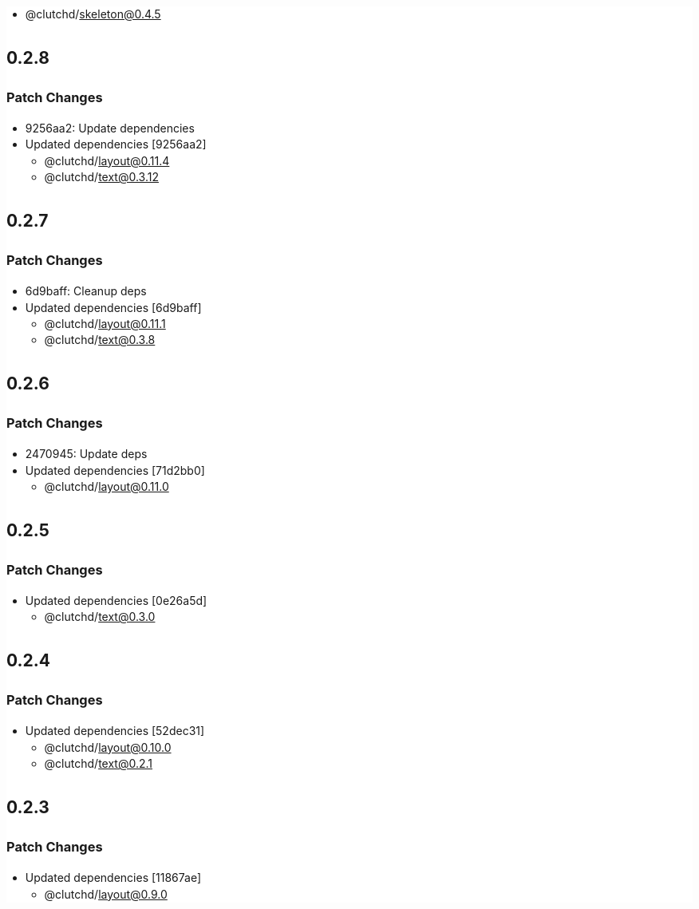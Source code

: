   - @clutchd/skeleton@0.4.5

## 0.2.8

### Patch Changes

- 9256aa2: Update dependencies
- Updated dependencies [9256aa2]
  - @clutchd/layout@0.11.4
  - @clutchd/text@0.3.12

## 0.2.7

### Patch Changes

- 6d9baff: Cleanup deps
- Updated dependencies [6d9baff]
  - @clutchd/layout@0.11.1
  - @clutchd/text@0.3.8

## 0.2.6

### Patch Changes

- 2470945: Update deps
- Updated dependencies [71d2bb0]
  - @clutchd/layout@0.11.0

## 0.2.5

### Patch Changes

- Updated dependencies [0e26a5d]
  - @clutchd/text@0.3.0

## 0.2.4

### Patch Changes

- Updated dependencies [52dec31]
  - @clutchd/layout@0.10.0
  - @clutchd/text@0.2.1

## 0.2.3

### Patch Changes

- Updated dependencies [11867ae]
  - @clutchd/layout@0.9.0
